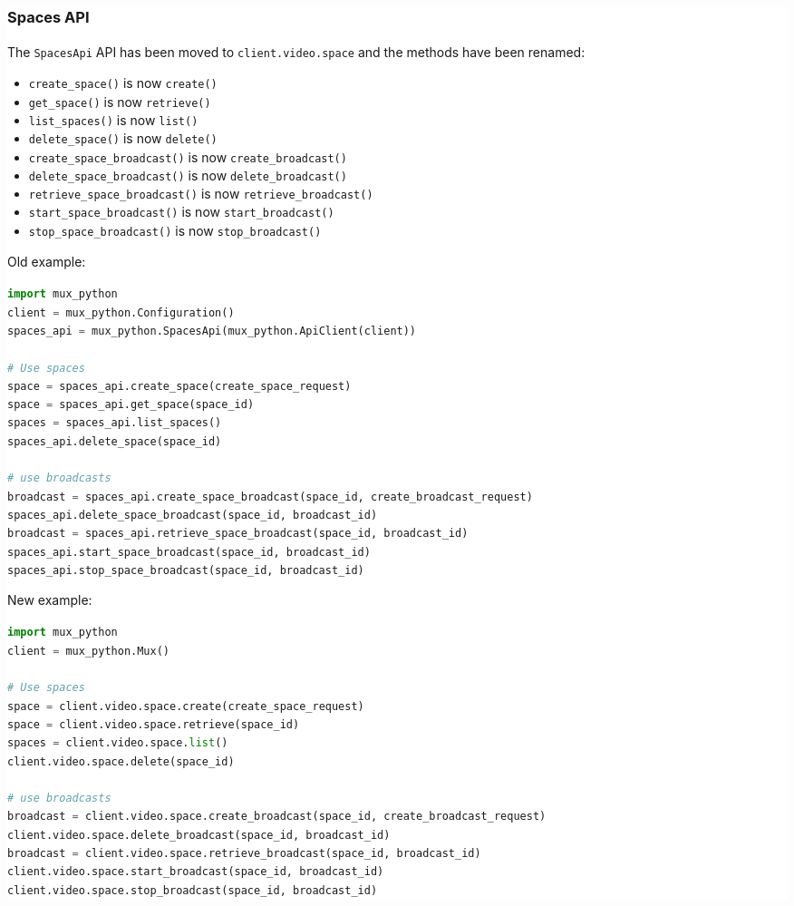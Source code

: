 ### Spaces API

The `SpacesApi` API has been moved to `client.video.space` and the methods have been renamed:

- `create_space()` is now `create()`
- `get_space()` is now `retrieve()`
- `list_spaces()` is now `list()`
- `delete_space()` is now `delete()`
- `create_space_broadcast()` is now `create_broadcast()`
- `delete_space_broadcast()` is now `delete_broadcast()`
- `retrieve_space_broadcast()` is now `retrieve_broadcast()`
- `start_space_broadcast()` is now `start_broadcast()`
- `stop_space_broadcast()` is now `stop_broadcast()`

Old example:

```python
import mux_python
client = mux_python.Configuration()
spaces_api = mux_python.SpacesApi(mux_python.ApiClient(client))

# Use spaces
space = spaces_api.create_space(create_space_request)
space = spaces_api.get_space(space_id)
spaces = spaces_api.list_spaces()
spaces_api.delete_space(space_id)

# use broadcasts
broadcast = spaces_api.create_space_broadcast(space_id, create_broadcast_request)
spaces_api.delete_space_broadcast(space_id, broadcast_id)
broadcast = spaces_api.retrieve_space_broadcast(space_id, broadcast_id)
spaces_api.start_space_broadcast(space_id, broadcast_id)
spaces_api.stop_space_broadcast(space_id, broadcast_id)
```

New example:

```python
import mux_python
client = mux_python.Mux()

# Use spaces
space = client.video.space.create(create_space_request)
space = client.video.space.retrieve(space_id)
spaces = client.video.space.list()
client.video.space.delete(space_id)

# use broadcasts
broadcast = client.video.space.create_broadcast(space_id, create_broadcast_request)
client.video.space.delete_broadcast(space_id, broadcast_id)
broadcast = client.video.space.retrieve_broadcast(space_id, broadcast_id)
client.video.space.start_broadcast(space_id, broadcast_id)
client.video.space.stop_broadcast(space_id, broadcast_id)
```
